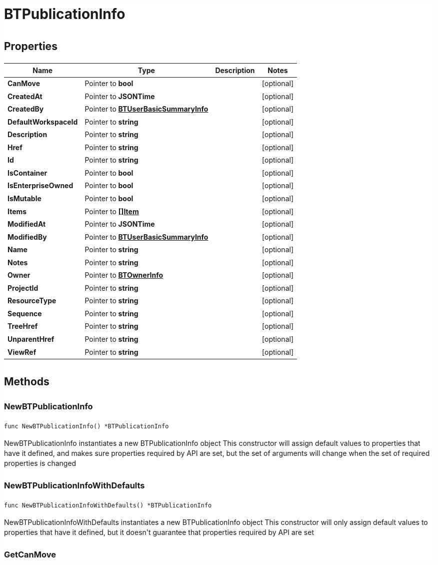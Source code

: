 # BTPublicationInfo

## Properties

Name | Type | Description | Notes
------------ | ------------- | ------------- | -------------
**CanMove** | Pointer to **bool** |  | [optional] 
**CreatedAt** | Pointer to **JSONTime** |  | [optional] 
**CreatedBy** | Pointer to [**BTUserBasicSummaryInfo**](BTUserBasicSummaryInfo.md) |  | [optional] 
**DefaultWorkspaceId** | Pointer to **string** |  | [optional] 
**Description** | Pointer to **string** |  | [optional] 
**Href** | Pointer to **string** |  | [optional] 
**Id** | Pointer to **string** |  | [optional] 
**IsContainer** | Pointer to **bool** |  | [optional] 
**IsEnterpriseOwned** | Pointer to **bool** |  | [optional] 
**IsMutable** | Pointer to **bool** |  | [optional] 
**Items** | Pointer to [**[]Item**](Item.md) |  | [optional] 
**ModifiedAt** | Pointer to **JSONTime** |  | [optional] 
**ModifiedBy** | Pointer to [**BTUserBasicSummaryInfo**](BTUserBasicSummaryInfo.md) |  | [optional] 
**Name** | Pointer to **string** |  | [optional] 
**Notes** | Pointer to **string** |  | [optional] 
**Owner** | Pointer to [**BTOwnerInfo**](BTOwnerInfo.md) |  | [optional] 
**ProjectId** | Pointer to **string** |  | [optional] 
**ResourceType** | Pointer to **string** |  | [optional] 
**Sequence** | Pointer to **string** |  | [optional] 
**TreeHref** | Pointer to **string** |  | [optional] 
**UnparentHref** | Pointer to **string** |  | [optional] 
**ViewRef** | Pointer to **string** |  | [optional] 

## Methods

### NewBTPublicationInfo

`func NewBTPublicationInfo() *BTPublicationInfo`

NewBTPublicationInfo instantiates a new BTPublicationInfo object
This constructor will assign default values to properties that have it defined,
and makes sure properties required by API are set, but the set of arguments
will change when the set of required properties is changed

### NewBTPublicationInfoWithDefaults

`func NewBTPublicationInfoWithDefaults() *BTPublicationInfo`

NewBTPublicationInfoWithDefaults instantiates a new BTPublicationInfo object
This constructor will only assign default values to properties that have it defined,
but it doesn't guarantee that properties required by API are set

### GetCanMove
